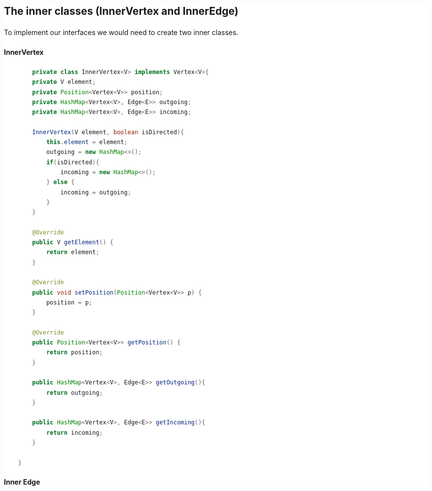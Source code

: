 
## The inner classes (InnerVertex and InnerEdge)

To implement our interfaces we would need to create two inner classes. 

#### InnerVertex

```Java
        private class InnerVertex<V> implements Vertex<V>{
        private V element;
        private Position<Vertex<V>> position;
        private HashMap<Vertex<V>, Edge<E>> outgoing;
        private HashMap<Vertex<V>, Edge<E>> incoming;

        InnerVertex(V element, boolean isDirected){
            this.element = element;
            outgoing = new HashMap<>();
            if(isDirected){
                incoming = new HashMap<>();
            } else {
                incoming = outgoing;
            }
        }

        @Override
        public V getElement() {
            return element;
        }

        @Override
        public void setPosition(Position<Vertex<V>> p) {
            position = p;
        }

        @Override
        public Position<Vertex<V>> getPosition() {
            return position;
        }

        public HashMap<Vertex<V>, Edge<E>> getOutgoing(){
            return outgoing;
        }

        public HashMap<Vertex<V>, Edge<E>> getIncoming(){
            return incoming;
        }

    }
```

#### Inner Edge
